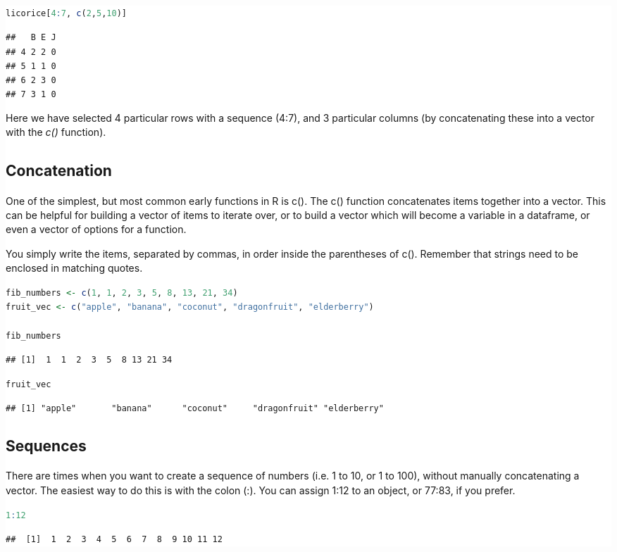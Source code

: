 
``` r
licorice[4:7, c(2,5,10)]
```

```
##   B E J
## 4 2 2 0
## 5 1 1 0
## 6 2 3 0
## 7 3 1 0
```

Here we have selected 4 particular rows with a sequence (4:7), and 3 particular columns (by concatenating these into a vector with the *c()* function).

## Concatenation

One of the simplest, but most common early functions in R is c(). The c() function concatenates items together into a vector. This can be helpful for building a vector of items to iterate over, or to build a vector which will become a variable in a dataframe, or even a vector of options for a function.

You simply write the items, separated by commas, in order inside the parentheses of c(). Remember that strings need to be enclosed in matching quotes.


``` r
fib_numbers <- c(1, 1, 2, 3, 5, 8, 13, 21, 34)
fruit_vec <- c("apple", "banana", "coconut", "dragonfruit", "elderberry")

fib_numbers
```

```
## [1]  1  1  2  3  5  8 13 21 34
```

``` r
fruit_vec
```

```
## [1] "apple"       "banana"      "coconut"     "dragonfruit" "elderberry"
```

## Sequences

There are times when you want to create a sequence of numbers (i.e. 1 to 10, or 1 to 100), without manually concatenating a vector. The easiest way to do this is with the colon (:). You can assign 1:12 to an object, or 77:83, if you prefer.


``` r
1:12
```

```
##  [1]  1  2  3  4  5  6  7  8  9 10 11 12
```
